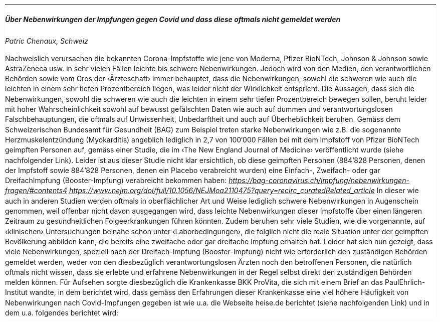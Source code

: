 
-----

##### Über Nebenwirkungen der Impfungen gegen Covid und dass diese oftmals nicht gemeldet werden
_Patric Chenaux, Schweiz_

Nachweislich verursachen die bekannten Corona-Impfstoffe wie jene von Moderna, Pfizer BioNTech, Johnson & Johnson sowie AstraZeneca usw. in sehr vielen Fällen leichte bis schwere Nebenwirkungen. Jedoch
wird von den Medien, den verantwortlichen Behörden sowie vom Gros der ‹Ärzteschaft› immer behauptet,
dass die Nebenwirkungen, sowohl die schweren wie auch die leichten in einem sehr tiefen Prozentbereich
liegen, was leider nicht der Wirklichkeit entspricht. Die Aussagen, dass sich die Nebenwirkungen, sowohl
die schweren wie auch die leichten in einem sehr tiefen Prozentbereich bewegen sollen, beruht leider mit
hoher Wahrscheinlichkeit sowohl auf bewusst gefälschten Daten wie auch auf dummen und verantwortungslosen Falschbehauptungen, die oftmals auf Unwissenheit, Unbedarftheit und auch auf Überheblichkeit
beruhen.
Gemäss dem Schweizerischen Bundesamt für Gesundheit (BAG) zum Beispiel treten starke Nebenwirkungen wie z.B. die sogenannte Herzmuskelentzündung (Myokarditis) angeblich lediglich in 2,7 von 100‘000
Fällen bei mit dem Impfstoff von Pfizer BioNTech geimpften Personen auf, gemäss einer Studie, die im
‹The New England Journal of Medicine› veröffentlicht wurde (siehe nachfolgender Link). Leider ist aus dieser
Studie nicht klar ersichtlich, ob diese geimpften Personen (884’828 Personen, denen der Impfstoff sowie
884’828 Personen, denen ein Placebo verabreicht wurden) eine Einfach-, Zweifach- oder gar DreifachImpfung (Booster-Impfung) verabreicht bekommen haben:
_https://bag-coronavirus.ch/impfung/nebenwirkungen-fragen/#contents4_
_https://www.nejm.org/doi/full/10.1056/NEJMoa2110475?query=recirc_curatedRelated_article_
In dieser wie auch in anderen Studien werden oftmals in oberflächlicher Art und Weise lediglich schwere
Nebenwirkungen in Augenschein genommen, weil offenbar nicht davon ausgegangen wird, dass leichte
Nebenwirkungen dieser Impfstoffe über einen längeren Zeitraum zu gesundheitlichen Folgeerkrankungen
führen könnten. Zudem beruhen sehr viele Studien, wie die vorgenannte, auf ‹klinischen› Untersuchungen
beinahe schon unter ‹Laborbedingungen›, die folglich nicht die reale Situation unter der geimpften Bevölkerung abbilden kann, die bereits eine zweifache oder gar dreifache Impfung erhalten hat.
Leider hat sich nun gezeigt, dass viele Nebenwirkungen, speziell nach der Dreifach-Impfung (Booster-Impfung) nicht wie erforderlich den zuständigen Behörden gemeldet werden, weder von den diesbezüglich verantwortungslosen Ärzten noch den betroffenen Personen, die natürlich oftmals nicht wissen, dass sie erlebte und erfahrene Nebenwirkungen in der Regel selbst direkt den zuständigen Behörden melden können.
Für Aufsehen sorgte diesbezüglich die Krankenkasse BKK ProVita, die sich mit einem Brief an das PaulEhrlich-Institut wandte, in dem berichtet wird, dass gemäss den Erfahrungen dieser Krankenkasse eine viel
höhere Häufigkeit von Nebenwirkungen nach Covid-Impfungen gegeben ist wie u.a. die Webseite heise.de
berichtet (siehe nachfolgenden Link) und in dem u.a. folgendes berichtet wird:
